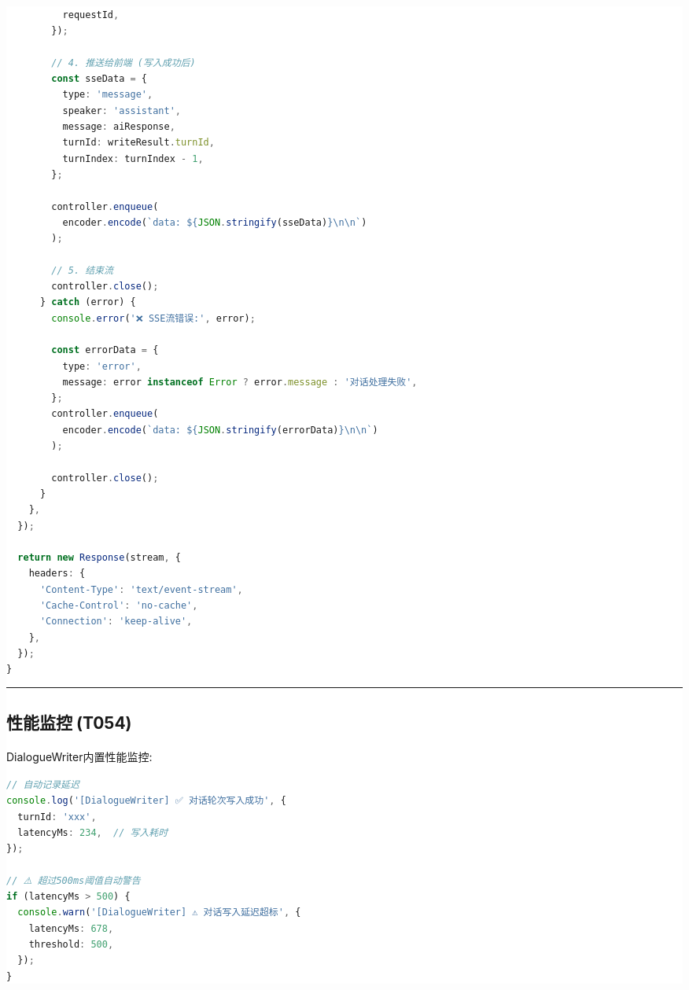 ```typescript
          requestId,
        });

        // 4. 推送给前端 (写入成功后)
        const sseData = {
          type: 'message',
          speaker: 'assistant',
          message: aiResponse,
          turnId: writeResult.turnId,
          turnIndex: turnIndex - 1,
        };

        controller.enqueue(
          encoder.encode(`data: ${JSON.stringify(sseData)}\n\n`)
        );

        // 5. 结束流
        controller.close();
      } catch (error) {
        console.error('❌ SSE流错误:', error);

        const errorData = {
          type: 'error',
          message: error instanceof Error ? error.message : '对话处理失败',
        };
        controller.enqueue(
          encoder.encode(`data: ${JSON.stringify(errorData)}\n\n`)
        );

        controller.close();
      }
    },
  });

  return new Response(stream, {
    headers: {
      'Content-Type': 'text/event-stream',
      'Cache-Control': 'no-cache',
      'Connection': 'keep-alive',
    },
  });
}
```

---

## 性能监控 (T054)

DialogueWriter内置性能监控:

```typescript
// 自动记录延迟
console.log('[DialogueWriter] ✅ 对话轮次写入成功', {
  turnId: 'xxx',
  latencyMs: 234,  // 写入耗时
});

// ⚠️ 超过500ms阈值自动警告
if (latencyMs > 500) {
  console.warn('[DialogueWriter] ⚠️ 对话写入延迟超标', {
    latencyMs: 678,
    threshold: 500,
  });
}
```